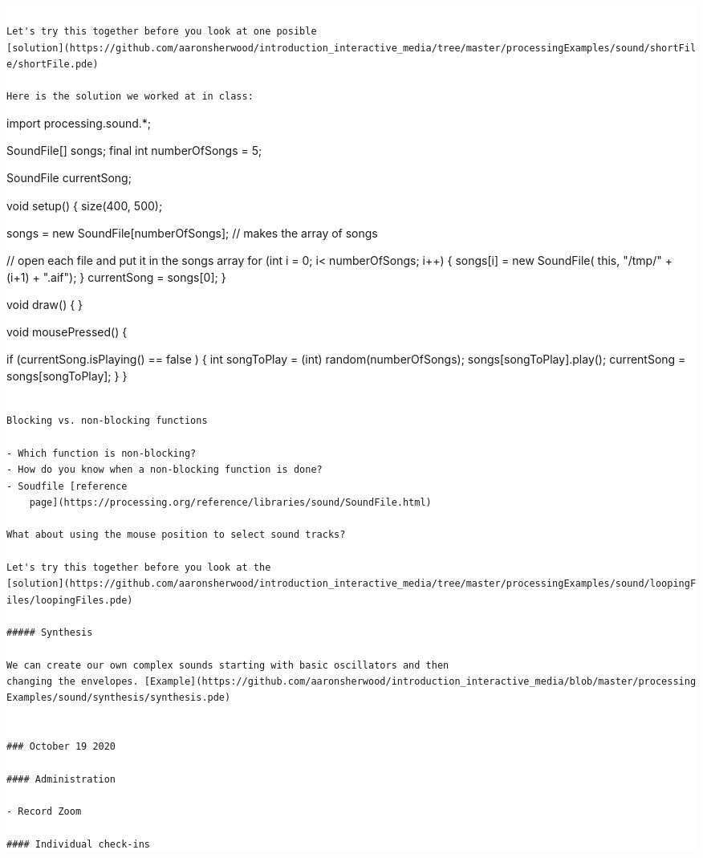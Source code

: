 ````

Let's try this together before you look at one posible 
[solution](https://github.com/aaronsherwood/introduction_interactive_media/tree/master/processingExamples/sound/shortFile/shortFile.pde)

Here is the solution we worked at in class:

````
import processing.sound.*;

SoundFile[] songs;
final int numberOfSongs = 5;

SoundFile currentSong;

void setup() {
  size(400, 500);

  songs = new SoundFile[numberOfSongs]; // makes the array of songs

  // open each file and put it in the songs array
  for (int i = 0; i< numberOfSongs; i++) {
    songs[i] = new SoundFile( this, "/tmp/" + (i+1) + ".aif");
  }
  currentSong = songs[0];
}

void draw() {
}

void mousePressed() {

  if (currentSong.isPlaying() == false ) {
    int songToPlay = (int) random(numberOfSongs);
    songs[songToPlay].play();
    currentSong = songs[songToPlay];
  }
}
````

Blocking vs. non-blocking functions

- Which function is non-blocking?
- How do you know when a non-blocking function is done?
- Soudfile [reference
	page](https://processing.org/reference/libraries/sound/SoundFile.html)

What about using the mouse position to select sound tracks?

Let's try this together before you look at the 
[solution](https://github.com/aaronsherwood/introduction_interactive_media/tree/master/processingExamples/sound/loopingFiles/loopingFiles.pde)

##### Synthesis

We can create our own complex sounds starting with basic oscillators and then
changing the envelopes. [Example](https://github.com/aaronsherwood/introduction_interactive_media/blob/master/processingExamples/sound/synthesis/synthesis.pde)


### October 19 2020

#### Administration

- Record Zoom

#### Individual check-ins
````